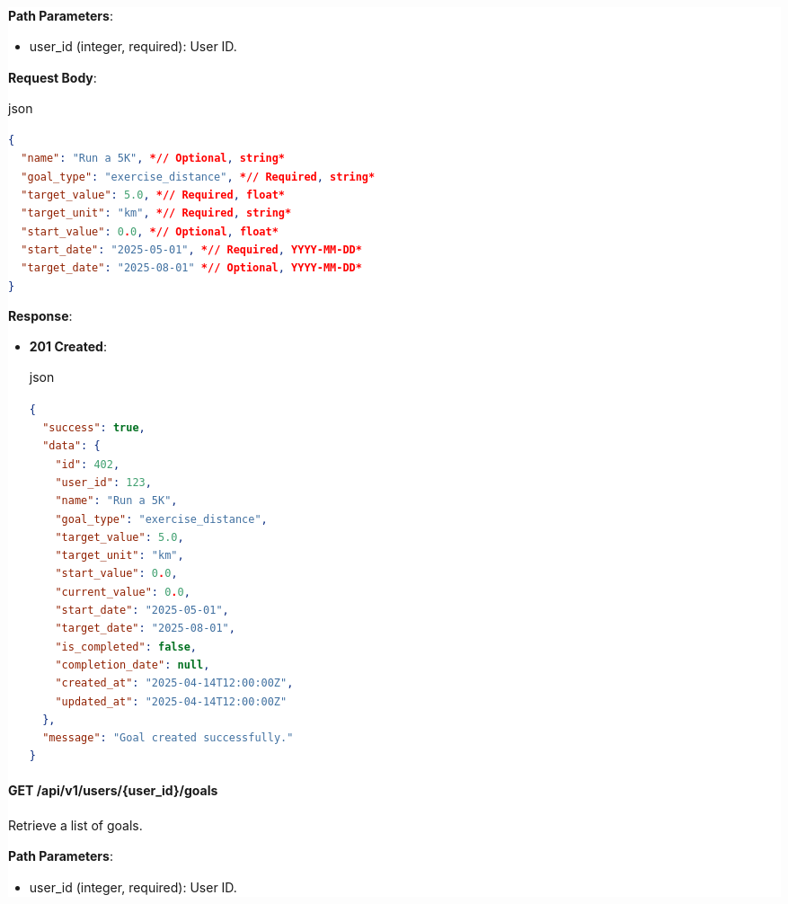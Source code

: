 **Path Parameters**:

- user_id (integer, required): User ID.

**Request Body**:

json

```json
{
  "name": "Run a 5K", *// Optional, string*
  "goal_type": "exercise_distance", *// Required, string*
  "target_value": 5.0, *// Required, float*
  "target_unit": "km", *// Required, string*
  "start_value": 0.0, *// Optional, float*
  "start_date": "2025-05-01", *// Required, YYYY-MM-DD*
  "target_date": "2025-08-01" *// Optional, YYYY-MM-DD*
}
```

**Response**:

- **201 Created**:

  json

  ```json
  {
    "success": true,
    "data": {
      "id": 402,
      "user_id": 123,
      "name": "Run a 5K",
      "goal_type": "exercise_distance",
      "target_value": 5.0,
      "target_unit": "km",
      "start_value": 0.0,
      "current_value": 0.0,
      "start_date": "2025-05-01",
      "target_date": "2025-08-01",
      "is_completed": false,
      "completion_date": null,
      "created_at": "2025-04-14T12:00:00Z",
      "updated_at": "2025-04-14T12:00:00Z"
    },
    "message": "Goal created successfully."
  }
  ```

#### GET /api/v1/users/{user_id}/goals

Retrieve a list of goals.

**Path Parameters**:

- user_id (integer, required): User ID.
